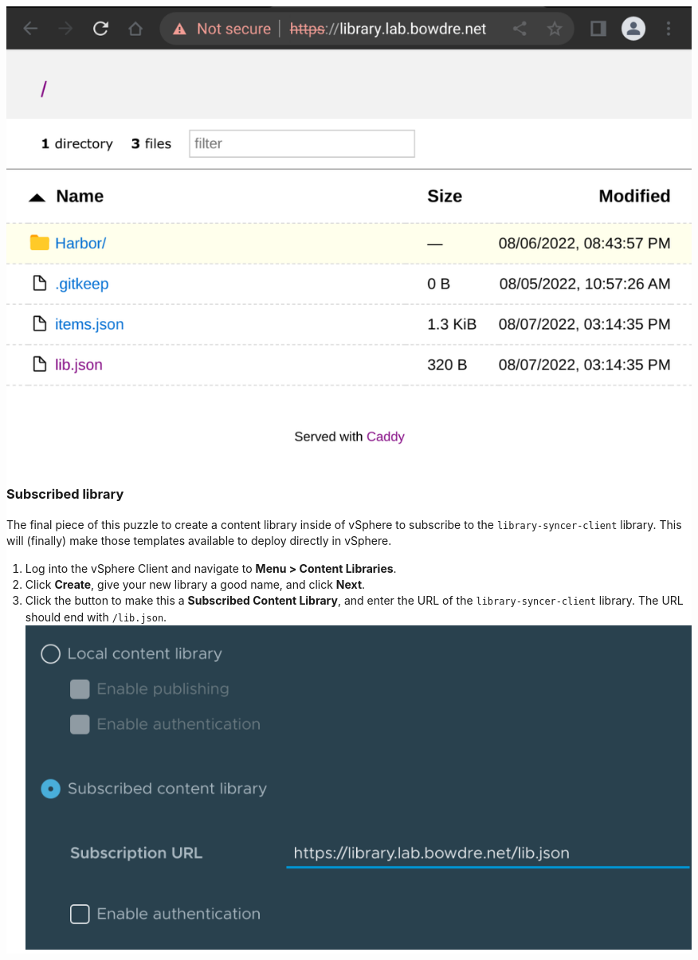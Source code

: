 ![Directory browsing](res/browse.png)

### Subscribed library
The final piece of this puzzle to create a content library inside of vSphere to subscribe to the `library-syncer-client` library. This will (finally) make those templates available to deploy directly in vSphere.

1. Log into the vSphere Client and navigate to **Menu > Content Libraries**.
2. Click **Create**, give your new library a good name, and click **Next**.
3. Click the button to make this a **Subscribed Content Library**, and enter the URL of the `library-syncer-client` library. The URL should end with `/lib.json`. 
![Library URL](res/library-url.png)